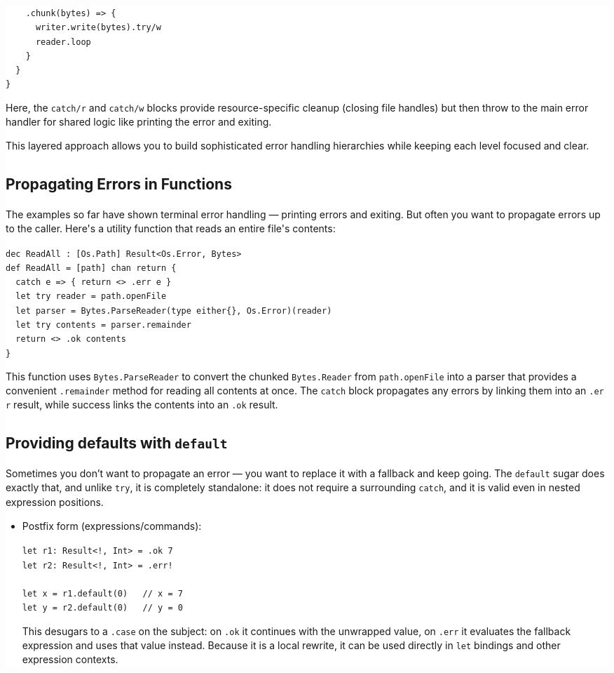 ```par
    .chunk(bytes) => {
      writer.write(bytes).try/w
      reader.loop
    }
  }
}
```

Here, the `catch/r` and `catch/w` blocks provide resource-specific cleanup (closing file handles) but then throw to the main error handler for shared logic like printing the error and exiting.

This layered approach allows you to build sophisticated error handling hierarchies while keeping each level focused and clear.

## Propagating Errors in Functions

The examples so far have shown terminal error handling — printing errors and exiting. But often you want to propagate errors up to the caller. Here's a utility function that reads an entire file's contents:

```par
dec ReadAll : [Os.Path] Result<Os.Error, Bytes>
def ReadAll = [path] chan return {
  catch e => { return <> .err e }
  let try reader = path.openFile
  let parser = Bytes.ParseReader(type either{}, Os.Error)(reader)
  let try contents = parser.remainder
  return <> .ok contents
}
```

This function uses `Bytes.ParseReader` to convert the chunked `Bytes.Reader` from `path.openFile` into a parser that provides a convenient `.remainder` method for reading all contents at once. The `catch` block propagates any errors by linking them into an `.err` result, while success links the contents into an `.ok` result.

## Providing defaults with `default`

Sometimes you don’t want to propagate an error — you want to replace it with a fallback and keep going. The `default` sugar does exactly that, and unlike `try`, it is completely standalone: it does not require a surrounding `catch`, and it is valid even in nested expression positions.

- Postfix form (expressions/commands):

  ```par
  let r1: Result<!, Int> = .ok 7
  let r2: Result<!, Int> = .err!

  let x = r1.default(0)   // x = 7
  let y = r2.default(0)   // y = 0
  ```

  This desugars to a `.case` on the subject: on `.ok` it continues with the unwrapped value, on `.err` it evaluates the fallback expression and uses that value instead. Because it is a local rewrite, it can be used directly in `let` bindings and other expression contexts.
